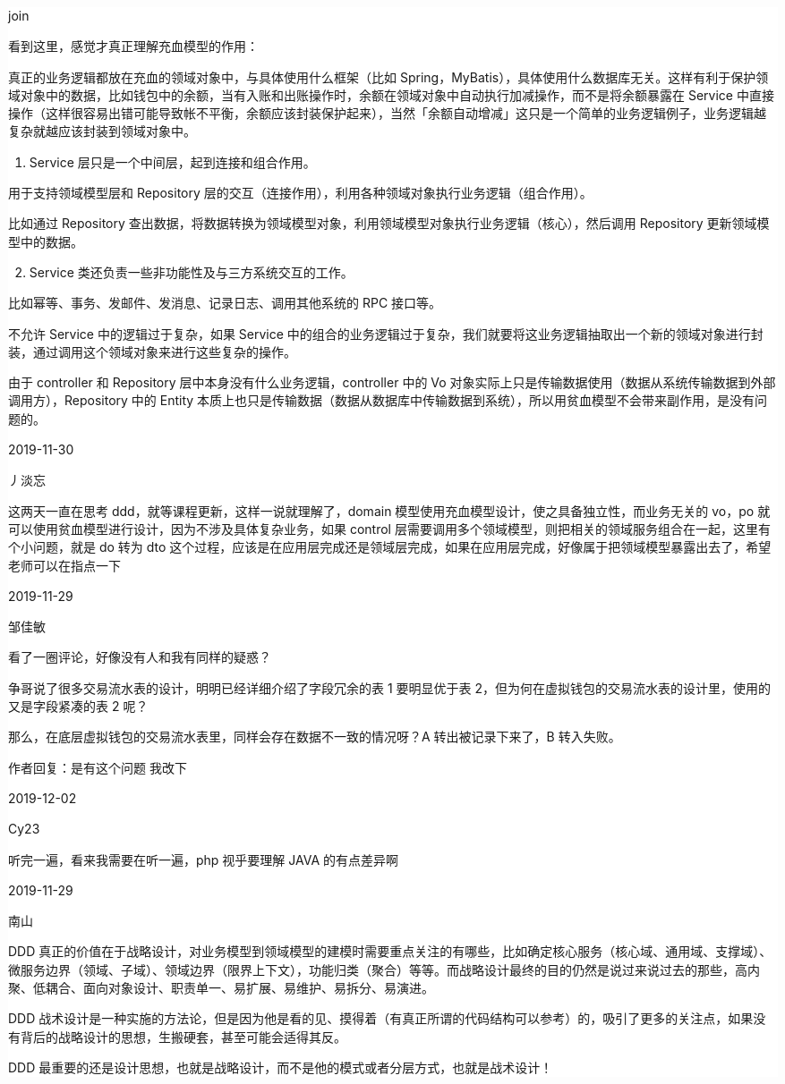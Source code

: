
join


看到这里，感觉才真正理解充血模型的作用：

真正的业务逻辑都放在充血的领域对象中，与具体使用什么框架（比如 Spring，MyBatis），具体使用什么数据库无关。这样有利于保护领域对象中的数据，比如钱包中的余额，当有入账和出账操作时，余额在领域对象中自动执行加减操作，而不是将余额暴露在 Service 中直接操作（这样很容易出错可能导致帐不平衡，余额应该封装保护起来），当然「余额自动增减」这只是一个简单的业务逻辑例子，业务逻辑越复杂就越应该封装到领域对象中。

1. Service 层只是一个中间层，起到连接和组合作用。

用于支持领域模型层和 Repository 层的交互（连接作用），利用各种领域对象执行业务逻辑（组合作用）。

比如通过 Repository 查出数据，将数据转换为领域模型对象，利用领域模型对象执行业务逻辑（核心），然后调用 Repository 更新领域模型中的数据。

2. Service 类还负责一些非功能性及与三方系统交互的工作。

比如幂等、事务、发邮件、发消息、记录日志、调用其他系统的 RPC 接口等。

不允许 Service 中的逻辑过于复杂，如果 Service 中的组合的业务逻辑过于复杂，我们就要将这业务逻辑抽取出一个新的领域对象进行封装，通过调用这个领域对象来进行这些复杂的操作。

由于 controller 和 Repository 层中本身没有什么业务逻辑，controller 中的 Vo 对象实际上只是传输数据使用（数据从系统传输数据到外部调用方），Repository 中的 Entity 本质上也只是传输数据（数据从数据库中传输数据到系统），所以用贫血模型不会带来副作用，是没有问题的。

2019-11-30


丿淡忘

这两天一直在思考 ddd，就等课程更新，这样一说就理解了，domain 模型使用充血模型设计，使之具备独立性，而业务无关的 vo，po 就可以使用贫血模型进行设计，因为不涉及具体复杂业务，如果 control 层需要调用多个领域模型，则把相关的领域服务组合在一起，这里有个小问题，就是 do 转为 dto 这个过程，应该是在应用层完成还是领域层完成，如果在应用层完成，好像属于把领域模型暴露出去了，希望老师可以在指点一下

2019-11-29


邹佳敏

看了一圈评论，好像没有人和我有同样的疑惑？

争哥说了很多交易流水表的设计，明明已经详细介绍了字段冗余的表 1 要明显优于表 2，但为何在虚拟钱包的交易流水表的设计里，使用的又是字段紧凑的表 2 呢？

那么，在底层虚拟钱包的交易流水表里，同样会存在数据不一致的情况呀？A 转出被记录下来了，B 转入失败。

作者回复：是有这个问题 我改下

2019-12-02


Cy23


听完一遍，看来我需要在听一遍，php 视乎要理解 JAVA 的有点差异啊

2019-11-29


南山

DDD 真正的价值在于战略设计，对业务模型到领域模型的建模时需要重点关注的有哪些，比如确定核心服务（核心域、通用域、支撑域）、微服务边界（领域、子域）、领域边界（限界上下文），功能归类（聚合）等等。而战略设计最终的目的仍然是说过来说过去的那些，高内聚、低耦合、面向对象设计、职责单一、易扩展、易维护、易拆分、易演进。

DDD 战术设计是一种实施的方法论，但是因为他是看的见、摸得着（有真正所谓的代码结构可以参考）的，吸引了更多的关注点，如果没有背后的战略设计的思想，生搬硬套，甚至可能会适得其反。

DDD 最重要的还是设计思想，也就是战略设计，而不是他的模式或者分层方式，也就是战术设计！
